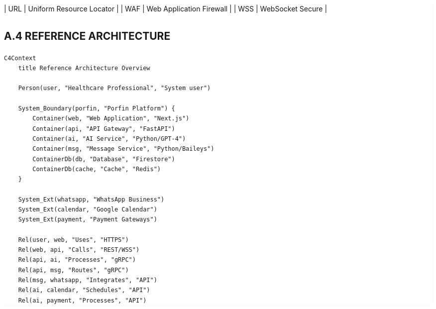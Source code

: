 | URL | Uniform Resource Locator |
| WAF | Web Application Firewall |
| WSS | WebSocket Secure |

## A.4 REFERENCE ARCHITECTURE

```mermaid
C4Context
    title Reference Architecture Overview
    
    Person(user, "Healthcare Professional", "System user")
    
    System_Boundary(porfin, "Porfin Platform") {
        Container(web, "Web Application", "Next.js")
        Container(api, "API Gateway", "FastAPI")
        Container(ai, "AI Service", "Python/GPT-4")
        Container(msg, "Message Service", "Python/Baileys")
        ContainerDb(db, "Database", "Firestore")
        ContainerDb(cache, "Cache", "Redis")
    }
    
    System_Ext(whatsapp, "WhatsApp Business")
    System_Ext(calendar, "Google Calendar")
    System_Ext(payment, "Payment Gateways")
    
    Rel(user, web, "Uses", "HTTPS")
    Rel(web, api, "Calls", "REST/WSS")
    Rel(api, ai, "Processes", "gRPC")
    Rel(api, msg, "Routes", "gRPC")
    Rel(msg, whatsapp, "Integrates", "API")
    Rel(ai, calendar, "Schedules", "API")
    Rel(ai, payment, "Processes", "API")
```